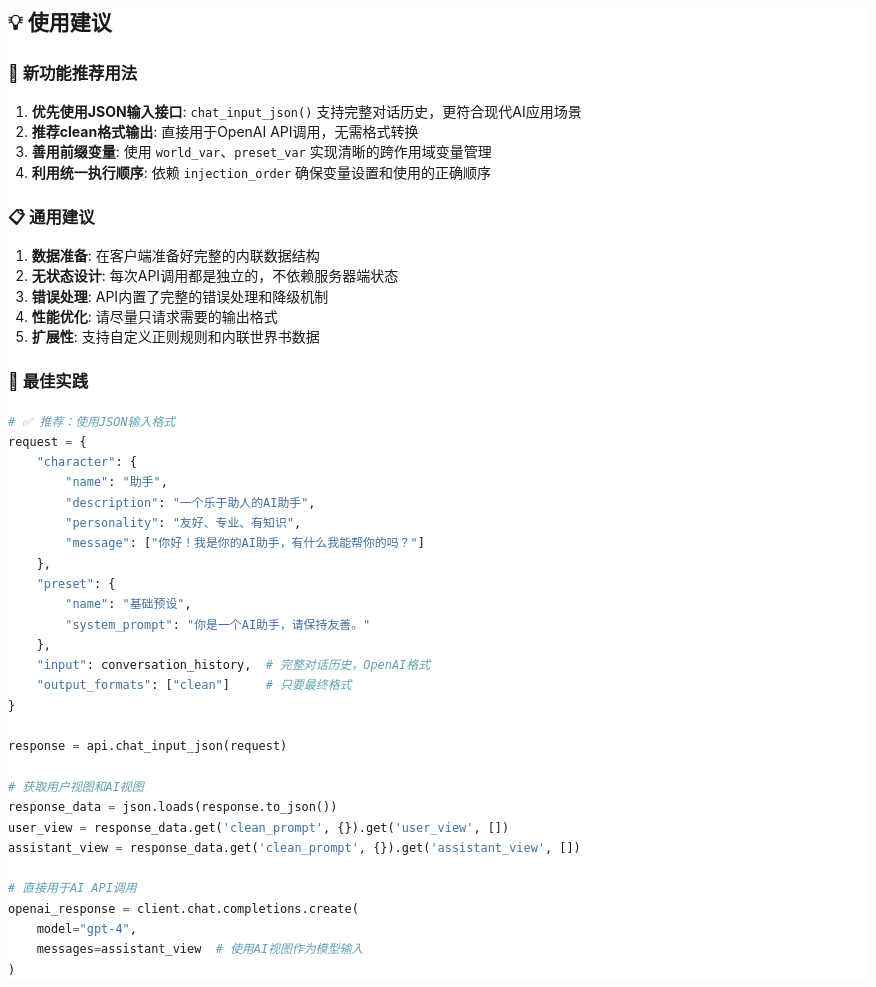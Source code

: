 
## 💡 **使用建议**

### 🌟 **新功能推荐用法**

1. **优先使用JSON输入接口**: `chat_input_json()` 支持完整对话历史，更符合现代AI应用场景
2. **推荐clean格式输出**: 直接用于OpenAI API调用，无需格式转换
3. **善用前缀变量**: 使用 `world_var`、`preset_var` 实现清晰的跨作用域变量管理
4. **利用统一执行顺序**: 依赖 `injection_order` 确保变量设置和使用的正确顺序

### 📋 **通用建议**

1. **数据准备**: 在客户端准备好完整的内联数据结构
2. **无状态设计**: 每次API调用都是独立的，不依赖服务器端状态
3. **错误处理**: API内置了完整的错误处理和降级机制
4. **性能优化**: 请尽量只请求需要的输出格式
5. **扩展性**: 支持自定义正则规则和内联世界书数据

### 🚀 **最佳实践**

```python
# ✅ 推荐：使用JSON输入格式
request = {
    "character": {
        "name": "助手",
        "description": "一个乐于助人的AI助手",
        "personality": "友好、专业、有知识",
        "message": ["你好！我是你的AI助手，有什么我能帮你的吗？"]
    },
    "preset": {
        "name": "基础预设",
        "system_prompt": "你是一个AI助手，请保持友善。"
    },
    "input": conversation_history,  # 完整对话历史，OpenAI格式
    "output_formats": ["clean"]     # 只要最终格式
}

response = api.chat_input_json(request)

# 获取用户视图和AI视图
response_data = json.loads(response.to_json())
user_view = response_data.get('clean_prompt', {}).get('user_view', [])
assistant_view = response_data.get('clean_prompt', {}).get('assistant_view', [])

# 直接用于AI API调用
openai_response = client.chat.completions.create(
    model="gpt-4",
    messages=assistant_view  # 使用AI视图作为模型输入
)
```
